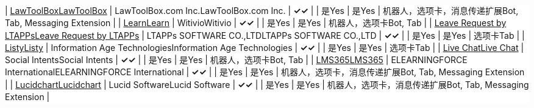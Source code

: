 | [<span data-ttu-id="ad1b2-516">LawToolBox</span><span class="sxs-lookup"><span data-stu-id="ad1b2-516">LawToolBox</span></span>](./lawtoolboxcom-inc-lawtoolbox.md) | <span data-ttu-id="ad1b2-517">LawToolBox.com Inc.</span><span class="sxs-lookup"><span data-stu-id="ad1b2-517">LawToolBox.com Inc.</span></span> | <span data-ttu-id="ad1b2-518">**✓**</span><span class="sxs-lookup"><span data-stu-id="ad1b2-518">**✓**</span></span> |  | <span data-ttu-id="ad1b2-519">是</span><span class="sxs-lookup"><span data-stu-id="ad1b2-519">Yes</span></span> | <span data-ttu-id="ad1b2-520">是</span><span class="sxs-lookup"><span data-stu-id="ad1b2-520">Yes</span></span> | <span data-ttu-id="ad1b2-521">机器人，选项卡，消息传递扩展</span><span class="sxs-lookup"><span data-stu-id="ad1b2-521">Bot, Tab, Messaging Extension</span></span> |
| [<span data-ttu-id="ad1b2-522">Learn</span><span class="sxs-lookup"><span data-stu-id="ad1b2-522">Learn</span></span>](./witivio-learn.md) | <span data-ttu-id="ad1b2-523">Witivio</span><span class="sxs-lookup"><span data-stu-id="ad1b2-523">Witivio</span></span> | <span data-ttu-id="ad1b2-524">**✓**</span><span class="sxs-lookup"><span data-stu-id="ad1b2-524">**✓**</span></span> |  | <span data-ttu-id="ad1b2-525">是</span><span class="sxs-lookup"><span data-stu-id="ad1b2-525">Yes</span></span> | <span data-ttu-id="ad1b2-526">是</span><span class="sxs-lookup"><span data-stu-id="ad1b2-526">Yes</span></span> | <span data-ttu-id="ad1b2-527">机器人，选项卡</span><span class="sxs-lookup"><span data-stu-id="ad1b2-527">Bot, Tab</span></span> |
| [<span data-ttu-id="ad1b2-528">Leave Request by LTAPPs</span><span class="sxs-lookup"><span data-stu-id="ad1b2-528">Leave Request by LTAPPs</span></span>](./ltapps-software-coltd-leave-request-by.md) | <span data-ttu-id="ad1b2-529">LTAPPs SOFTWARE CO.,LTD</span><span class="sxs-lookup"><span data-stu-id="ad1b2-529">LTAPPs SOFTWARE CO.,LTD</span></span> | <span data-ttu-id="ad1b2-530">**✓**</span><span class="sxs-lookup"><span data-stu-id="ad1b2-530">**✓**</span></span> |  | <span data-ttu-id="ad1b2-531">是</span><span class="sxs-lookup"><span data-stu-id="ad1b2-531">Yes</span></span> | <span data-ttu-id="ad1b2-532">是</span><span class="sxs-lookup"><span data-stu-id="ad1b2-532">Yes</span></span> | <span data-ttu-id="ad1b2-533">选项卡</span><span class="sxs-lookup"><span data-stu-id="ad1b2-533">Tab</span></span> |
| [<span data-ttu-id="ad1b2-534">Listy</span><span class="sxs-lookup"><span data-stu-id="ad1b2-534">Listy</span></span>](./information-age-technologies-listy.md) | <span data-ttu-id="ad1b2-535">Information Age Technologies</span><span class="sxs-lookup"><span data-stu-id="ad1b2-535">Information Age Technologies</span></span> | <span data-ttu-id="ad1b2-536">**✓**</span><span class="sxs-lookup"><span data-stu-id="ad1b2-536">**✓**</span></span> |  | <span data-ttu-id="ad1b2-537">是</span><span class="sxs-lookup"><span data-stu-id="ad1b2-537">Yes</span></span> | <span data-ttu-id="ad1b2-538">是</span><span class="sxs-lookup"><span data-stu-id="ad1b2-538">Yes</span></span> | <span data-ttu-id="ad1b2-539">选项卡</span><span class="sxs-lookup"><span data-stu-id="ad1b2-539">Tab</span></span> |
| [<span data-ttu-id="ad1b2-540">Live Chat</span><span class="sxs-lookup"><span data-stu-id="ad1b2-540">Live Chat</span></span>](./social-intents-live-chat.md) | <span data-ttu-id="ad1b2-541">Social Intents</span><span class="sxs-lookup"><span data-stu-id="ad1b2-541">Social Intents</span></span> | <span data-ttu-id="ad1b2-542">**✓**</span><span class="sxs-lookup"><span data-stu-id="ad1b2-542">**✓**</span></span> |  | <span data-ttu-id="ad1b2-543">是</span><span class="sxs-lookup"><span data-stu-id="ad1b2-543">Yes</span></span> | <span data-ttu-id="ad1b2-544">是</span><span class="sxs-lookup"><span data-stu-id="ad1b2-544">Yes</span></span> | <span data-ttu-id="ad1b2-545">机器人，选项卡</span><span class="sxs-lookup"><span data-stu-id="ad1b2-545">Bot, Tab</span></span> |
| [<span data-ttu-id="ad1b2-546">LMS365</span><span class="sxs-lookup"><span data-stu-id="ad1b2-546">LMS365</span></span>](./elearningforce-international-lms365.md) | <span data-ttu-id="ad1b2-547">ELEARNINGFORCE International</span><span class="sxs-lookup"><span data-stu-id="ad1b2-547">ELEARNINGFORCE International</span></span> | <span data-ttu-id="ad1b2-548">**✓**</span><span class="sxs-lookup"><span data-stu-id="ad1b2-548">**✓**</span></span> |  | <span data-ttu-id="ad1b2-549">是</span><span class="sxs-lookup"><span data-stu-id="ad1b2-549">Yes</span></span> | <span data-ttu-id="ad1b2-550">是</span><span class="sxs-lookup"><span data-stu-id="ad1b2-550">Yes</span></span> | <span data-ttu-id="ad1b2-551">机器人，选项卡，消息传递扩展</span><span class="sxs-lookup"><span data-stu-id="ad1b2-551">Bot, Tab, Messaging Extension</span></span> |
| [<span data-ttu-id="ad1b2-552">Lucidchart</span><span class="sxs-lookup"><span data-stu-id="ad1b2-552">Lucidchart</span></span>](./lucid-software-lucidchart.md) | <span data-ttu-id="ad1b2-553">Lucid Software</span><span class="sxs-lookup"><span data-stu-id="ad1b2-553">Lucid Software</span></span> | <span data-ttu-id="ad1b2-554">**✓**</span><span class="sxs-lookup"><span data-stu-id="ad1b2-554">**✓**</span></span> |  | <span data-ttu-id="ad1b2-555">是</span><span class="sxs-lookup"><span data-stu-id="ad1b2-555">Yes</span></span> | <span data-ttu-id="ad1b2-556">是</span><span class="sxs-lookup"><span data-stu-id="ad1b2-556">Yes</span></span> | <span data-ttu-id="ad1b2-557">机器人，选项卡，消息传递扩展</span><span class="sxs-lookup"><span data-stu-id="ad1b2-557">Bot, Tab, Messaging Extension</span></span> |